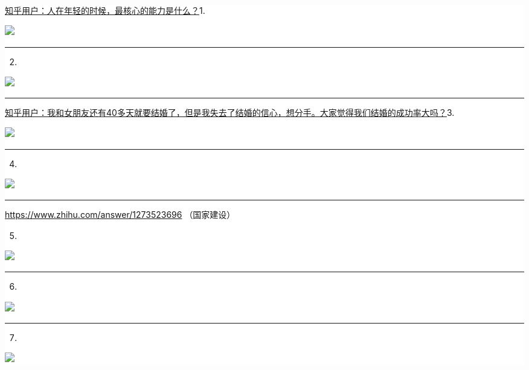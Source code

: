 [知乎用户：人在年轻的时候，最核心的能力是什么？](https://www.zhihu.com/answer/1320422809)1.

![](https://pic1.zhimg.com/50/v2-8fed6ec6883a5291c553724f2e9e86e8_720w.jpg?source=1940ef5c)  




---

2.

![](https://picx.zhimg.com/50/v2-d5203a53b4b51a45f4b8b247842cb432_720w.jpg?source=1940ef5c)  




---

  


[知乎用户：我和女朋友还有40多天就要结婚了，但是我失去了结婚的信心，想分手。大家觉得我们结婚的成功率大吗？](https://www.zhihu.com/answer/1633172489)3.

![](https://picx.zhimg.com/50/v2-d9f603210f0762755d7893f508394710_720w.jpg?source=1940ef5c)  




---

4.

![](https://picx.zhimg.com/50/v2-d7d71429d9f774e157f60d15f25d954b_720w.jpg?source=1940ef5c)  




---

<https://www.zhihu.com/answer/1273523696> （国家建设）

5.

![](https://picx.zhimg.com/50/v2-2deb7967959b0cc8e4649694482d6f56_720w.jpg?source=1940ef5c)  




---

6.

![](https://pic1.zhimg.com/50/v2-53ad897f4014e17befd5038269b2e927_720w.jpg?source=1940ef5c)  




---

7.

![](https://pica.zhimg.com/50/v2-849489c71240b050e654af067914839b_720w.jpg?source=1940ef5c)  


